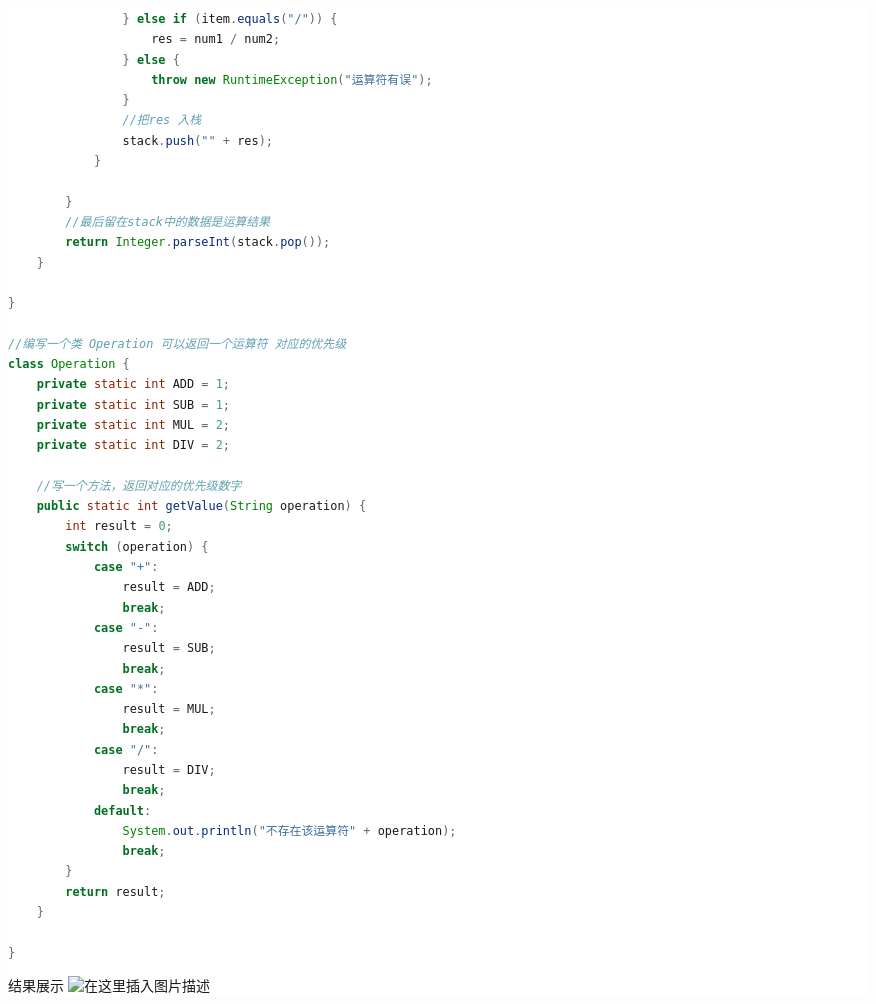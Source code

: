 ```java
				} else if (item.equals("/")) {
					res = num1 / num2;
				} else {
					throw new RuntimeException("运算符有误");
				}
				//把res 入栈
				stack.push("" + res);
			}

		}
		//最后留在stack中的数据是运算结果
		return Integer.parseInt(stack.pop());
	}

}

//编写一个类 Operation 可以返回一个运算符 对应的优先级
class Operation {
	private static int ADD = 1;
	private static int SUB = 1;
	private static int MUL = 2;
	private static int DIV = 2;

	//写一个方法，返回对应的优先级数字
	public static int getValue(String operation) {
		int result = 0;
		switch (operation) {
			case "+":
				result = ADD;
				break;
			case "-":
				result = SUB;
				break;
			case "*":
				result = MUL;
				break;
			case "/":
				result = DIV;
				break;
			default:
				System.out.println("不存在该运算符" + operation);
				break;
		}
		return result;
	}

}

```

结果展示
![在这里插入图片描述](https://img-blog.csdnimg.cn/20200114205056925.png?x-oss-process=image/watermark,type_ZmFuZ3poZW5naGVpdGk,shadow_10,text_aHR0cHM6Ly9ibG9nLmNzZG4ubmV0L3FxXzQzMzcxNTU2,size_16,color_FFFFFF,t_70)
